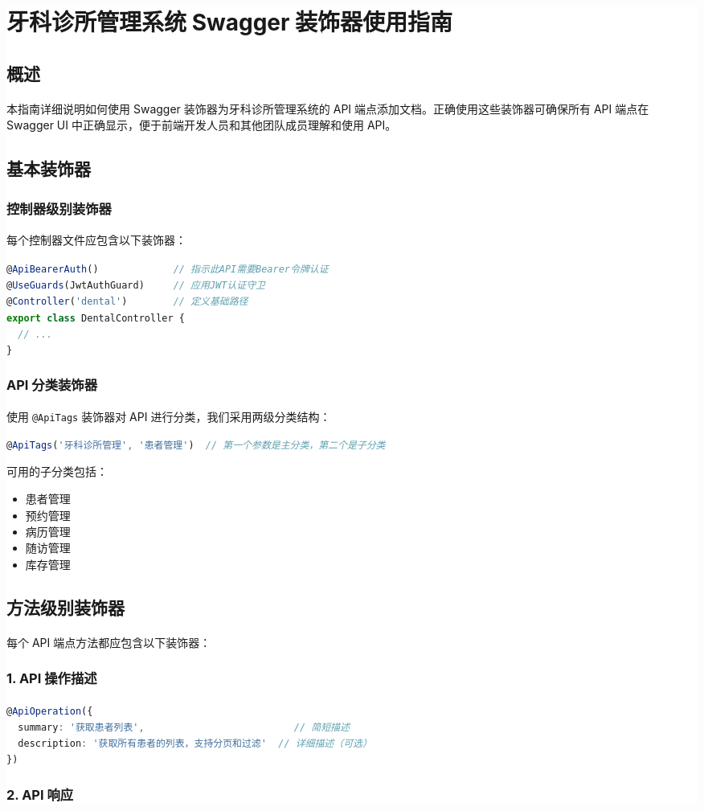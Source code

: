 # 牙科诊所管理系统 Swagger 装饰器使用指南

## 概述

本指南详细说明如何使用 Swagger 装饰器为牙科诊所管理系统的 API 端点添加文档。正确使用这些装饰器可确保所有 API 端点在 Swagger UI 中正确显示，便于前端开发人员和其他团队成员理解和使用 API。

## 基本装饰器

### 控制器级别装饰器

每个控制器文件应包含以下装饰器：

```typescript
@ApiBearerAuth()             // 指示此API需要Bearer令牌认证
@UseGuards(JwtAuthGuard)     // 应用JWT认证守卫
@Controller('dental')        // 定义基础路径
export class DentalController {
  // ...
}
```

### API 分类装饰器

使用 `@ApiTags` 装饰器对 API 进行分类，我们采用两级分类结构：

```typescript
@ApiTags('牙科诊所管理', '患者管理')  // 第一个参数是主分类，第二个是子分类
```

可用的子分类包括：
- 患者管理
- 预约管理
- 病历管理
- 随访管理
- 库存管理

## 方法级别装饰器

每个 API 端点方法都应包含以下装饰器：

### 1. API 操作描述

```typescript
@ApiOperation({ 
  summary: '获取患者列表',                          // 简短描述
  description: '获取所有患者的列表，支持分页和过滤'  // 详细描述（可选）
})
```

### 2. API 响应
